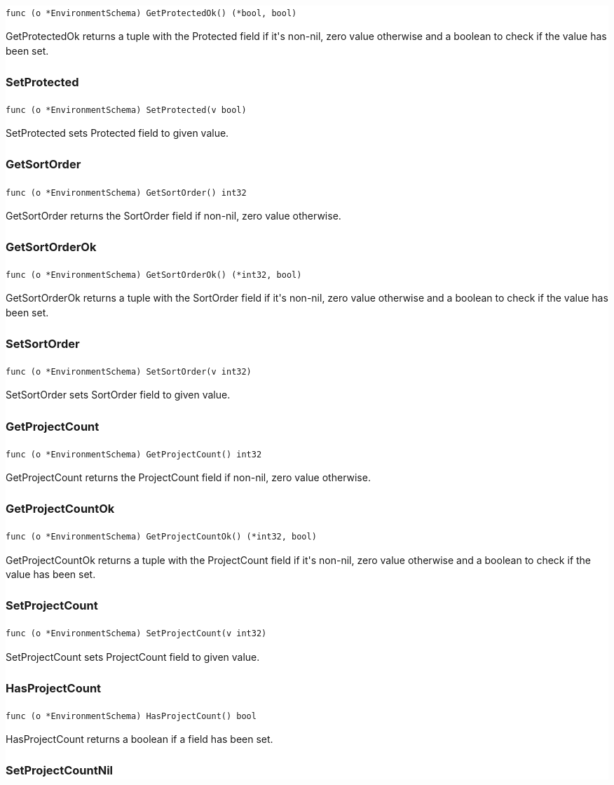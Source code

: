 `func (o *EnvironmentSchema) GetProtectedOk() (*bool, bool)`

GetProtectedOk returns a tuple with the Protected field if it's non-nil, zero value otherwise
and a boolean to check if the value has been set.

### SetProtected

`func (o *EnvironmentSchema) SetProtected(v bool)`

SetProtected sets Protected field to given value.


### GetSortOrder

`func (o *EnvironmentSchema) GetSortOrder() int32`

GetSortOrder returns the SortOrder field if non-nil, zero value otherwise.

### GetSortOrderOk

`func (o *EnvironmentSchema) GetSortOrderOk() (*int32, bool)`

GetSortOrderOk returns a tuple with the SortOrder field if it's non-nil, zero value otherwise
and a boolean to check if the value has been set.

### SetSortOrder

`func (o *EnvironmentSchema) SetSortOrder(v int32)`

SetSortOrder sets SortOrder field to given value.


### GetProjectCount

`func (o *EnvironmentSchema) GetProjectCount() int32`

GetProjectCount returns the ProjectCount field if non-nil, zero value otherwise.

### GetProjectCountOk

`func (o *EnvironmentSchema) GetProjectCountOk() (*int32, bool)`

GetProjectCountOk returns a tuple with the ProjectCount field if it's non-nil, zero value otherwise
and a boolean to check if the value has been set.

### SetProjectCount

`func (o *EnvironmentSchema) SetProjectCount(v int32)`

SetProjectCount sets ProjectCount field to given value.

### HasProjectCount

`func (o *EnvironmentSchema) HasProjectCount() bool`

HasProjectCount returns a boolean if a field has been set.

### SetProjectCountNil
